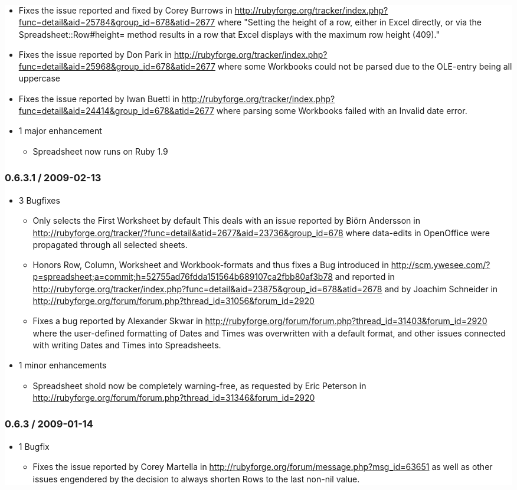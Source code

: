   * Fixes the issue reported and fixed by Corey Burrows in
    http://rubyforge.org/tracker/index.php?func=detail&aid=25784&group_id=678&atid=2677
    where "Setting the height of a row, either in Excel directly, or via the
    Spreadsheet::Row#height= method results in a row that Excel displays with
    the maximum row height (409)."

  * Fixes the issue reported by Don Park in
    http://rubyforge.org/tracker/index.php?func=detail&aid=25968&group_id=678&atid=2677
    where some Workbooks could not be parsed due to the OLE-entry being all
    uppercase

  * Fixes the issue reported by Iwan Buetti in
    http://rubyforge.org/tracker/index.php?func=detail&aid=24414&group_id=678&atid=2677
    where parsing some Workbooks failed with an Invalid date error.


* 1 major enhancement

  * Spreadsheet now runs on Ruby 1.9

### 0.6.3.1 / 2009-02-13

* 3 Bugfixes

  * Only selects the First Worksheet by default
    This deals with an issue reported by Biörn Andersson in
    http://rubyforge.org/tracker/?func=detail&atid=2677&aid=23736&group_id=678
    where data-edits in OpenOffice were propagated through all selected
    sheets.

  * Honors Row, Column, Worksheet and Workbook-formats
    and thus fixes a Bug introduced in
    http://scm.ywesee.com/?p=spreadsheet;a=commit;h=52755ad76fdda151564b689107ca2fbb80af3b78
    and reported in
    http://rubyforge.org/tracker/index.php?func=detail&aid=23875&group_id=678&atid=2678
    and by Joachim Schneider in
    http://rubyforge.org/forum/forum.php?thread_id=31056&forum_id=2920

  * Fixes a bug reported by Alexander Skwar in
    http://rubyforge.org/forum/forum.php?thread_id=31403&forum_id=2920
    where the user-defined formatting of Dates and Times was overwritten with
    a default format, and other issues connected with writing Dates and Times
    into Spreadsheets.

* 1 minor enhancements

  * Spreadsheet shold now be completely warning-free,
    as requested by Eric Peterson in
    http://rubyforge.org/forum/forum.php?thread_id=31346&forum_id=2920

### 0.6.3 / 2009-01-14

* 1 Bugfix

  * Fixes the issue reported by Corey Martella in
    http://rubyforge.org/forum/message.php?msg_id=63651
    as well as other issues engendered by the decision to always shorten
    Rows to the last non-nil value.
